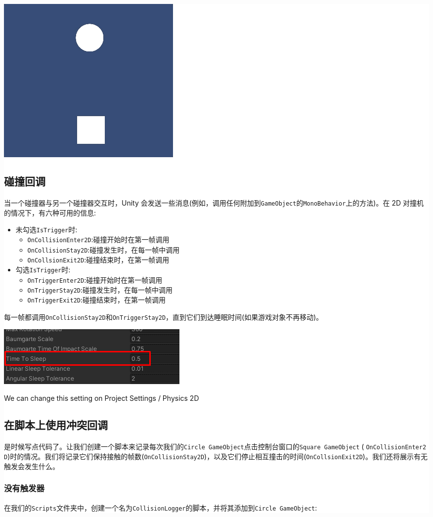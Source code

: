![Circle bounces off square](img/b3cdc17bf8e9609d2929fda0409fb9d2.png)

## 碰撞回调

当一个碰撞器与另一个碰撞器交互时，Unity 会发送一些消息(例如，调用任何附加到`GameObject`的`MonoBehavior`上的方法)。在 2D 对撞机的情况下，有六种可用的信息:

*   未勾选`IsTrigger`时:
    *   `OnCollisionEnter2D`:碰撞开始时在第一帧调用
    *   `OnCollisionStay2D`:碰撞发生时，在每一帧中调用
    *   `OnCollsionExit2D`:碰撞结束时，在第一帧调用
*   勾选`IsTrigger`时:
    *   `OnTriggerEnter2D`:碰撞开始时在第一帧调用
    *   `OnTriggerStay2D`:碰撞发生时，在每一帧中调用
    *   `OnTriggerExit2D`:碰撞结束时，在第一帧调用

每一帧都调用`OnCollisionStay2D`和`OnTriggerStay2D`，直到它们到达睡眠时间(如果游戏对象不再移动)。

![Time to Sleep value is 0.5](img/595fd816a93479118092a463e43dcbbc.png)

We can change this setting on Project Settings / Physics 2D

## 在脚本上使用冲突回调

是时候写点代码了。让我们创建一个脚本来记录每次我们的`Circle GameObject`点击控制台窗口的`Square GameObject` ( `OnCollisionEnter2D`)时的情况。我们将记录它们保持接触的帧数(`OnCollisionStay2D`)，以及它们停止相互撞击的时间(`OnCollsionExit2D`)。我们还将展示有无触发会发生什么。

### 没有触发器

在我们的`Scripts`文件夹中，创建一个名为`CollisionLogger`的脚本，并将其添加到`Circle GameObject`:
